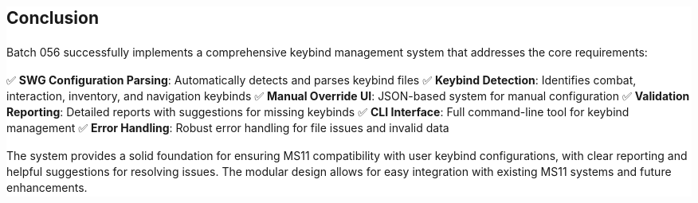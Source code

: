 ## Conclusion

Batch 056 successfully implements a comprehensive keybind management system that addresses the core requirements:

✅ **SWG Configuration Parsing**: Automatically detects and parses keybind files
✅ **Keybind Detection**: Identifies combat, interaction, inventory, and navigation keybinds
✅ **Manual Override UI**: JSON-based system for manual configuration
✅ **Validation Reporting**: Detailed reports with suggestions for missing keybinds
✅ **CLI Interface**: Full command-line tool for keybind management
✅ **Error Handling**: Robust error handling for file issues and invalid data

The system provides a solid foundation for ensuring MS11 compatibility with user keybind configurations, with clear reporting and helpful suggestions for resolving issues. The modular design allows for easy integration with existing MS11 systems and future enhancements. 